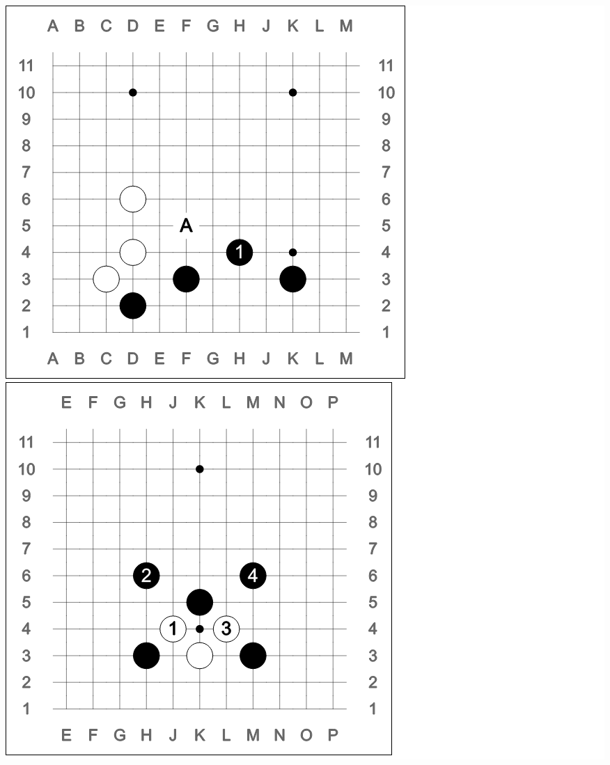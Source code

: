   <img alt="Hình 98" src="/books/shape-up/assets/close-range-play-98.png" />
  <img alt="Hình 99" src="/books/shape-up/assets/close-range-play-99.png" />
</div>
